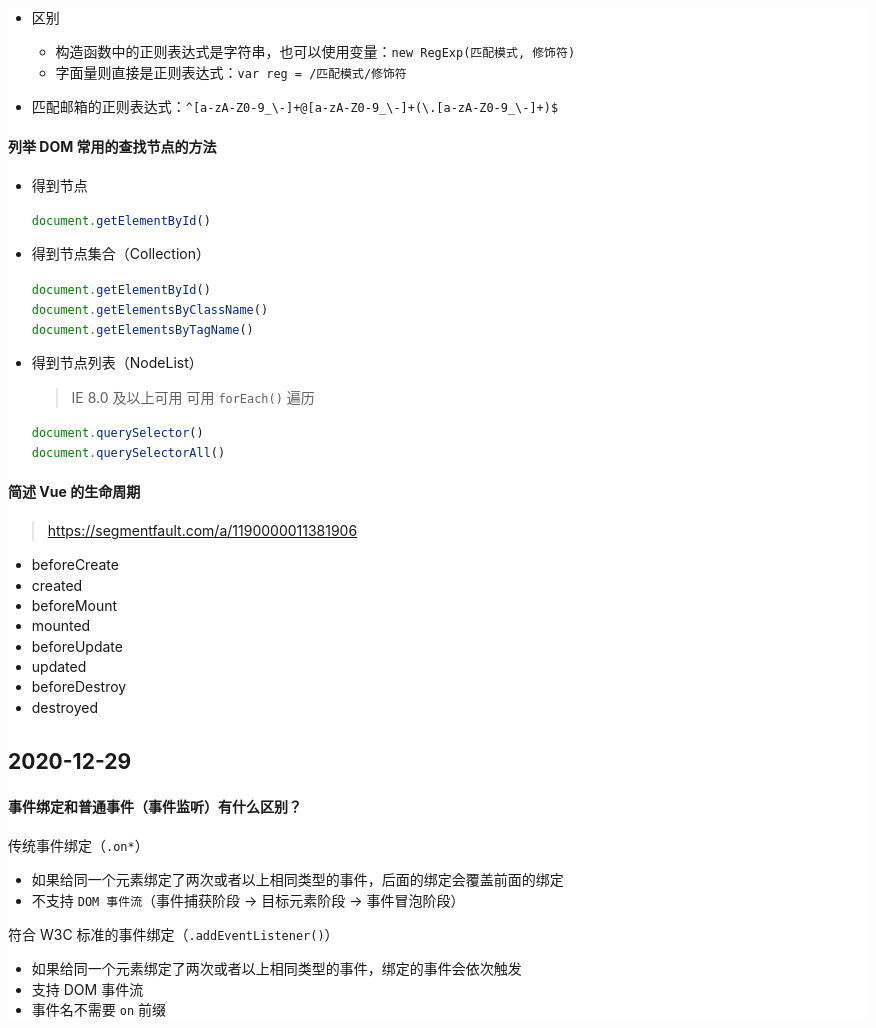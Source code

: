 - 区别

  - 构造函数中的正则表达式是字符串，也可以使用变量：`new RegExp(匹配模式, 修饰符)`
  - 字面量则直接是正则表达式：`var reg = /匹配模式/修饰符`

- 匹配邮箱的正则表达式：`^[a-zA-Z0-9_\-]+@[a-zA-Z0-9_\-]+(\.[a-zA-Z0-9_\-]+)$`

#### 列举 DOM 常用的查找节点的方法

- 得到节点

  ```javascript
  document.getElementById()
  ```

- 得到节点集合（Collection）

  ```javascript
  document.getElementById()
  document.getElementsByClassName()
  document.getElementsByTagName()
  ```

- 得到节点列表（NodeList）

  > IE 8.0 及以上可用
  > 可用 `forEach()` 遍历

  ```javascript
  document.querySelector()
  document.querySelectorAll()
  ```

#### 简述 Vue 的生命周期

> https://segmentfault.com/a/1190000011381906

- beforeCreate
- created
- beforeMount
- mounted
- beforeUpdate
- updated
- beforeDestroy
- destroyed

## 2020-12-29

#### 事件绑定和普通事件（事件监听）有什么区别？

传统事件绑定（`.on*`）

- 如果给同一个元素绑定了两次或者以上相同类型的事件，后面的绑定会覆盖前面的绑定
- 不支持 `DOM 事件流`（事件捕获阶段 -> 目标元素阶段 -> 事件冒泡阶段）

符合 W3C 标准的事件绑定（`.addEventListener()`）

- 如果给同一个元素绑定了两次或者以上相同类型的事件，绑定的事件会依次触发
- 支持 DOM 事件流
- 事件名不需要 `on` 前缀


[20210106-1]: https://developer.mozilla.org/zh-CN/docs/Web/JavaScript/Reference/Global_Objects/Array/toLocaleString
[20210106-2]: https://developer.mozilla.org/zh-CN/docs/Web/JavaScript/Reference/Global_Objects/Object/toLocaleString